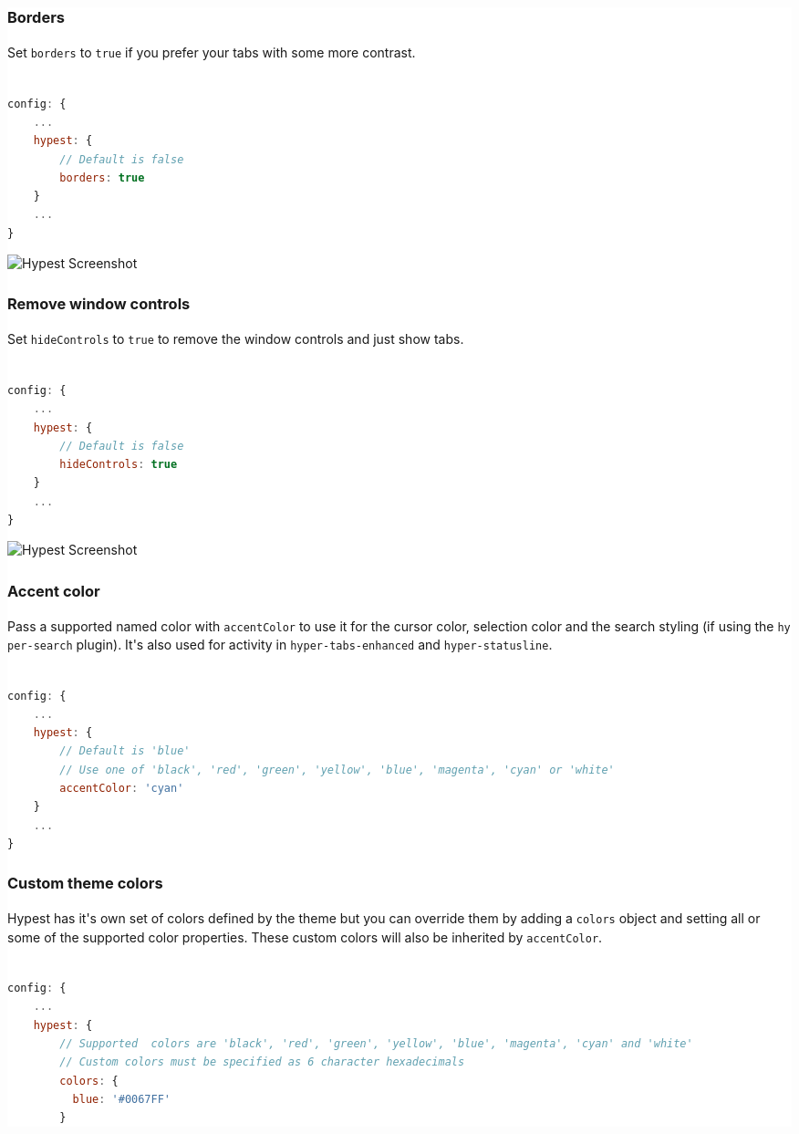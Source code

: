 ### Borders
Set `borders` to `true` if you prefer your tabs with some more contrast.
```js

config: {
    ...
    hypest: {
        // Default is false
        borders: true
    }
    ...
}
```
<img src="assets/preview-with-borders.jpg?raw=true" alt="Hypest Screenshot" width="600" />

### Remove window controls
Set `hideControls` to `true` to remove the window controls and just show tabs.
```js

config: {
    ...
    hypest: {
        // Default is false
        hideControls: true
    }
    ...
}
```
<img src="assets/preview-no-controls.jpg?raw=true" alt="Hypest Screenshot" width="600" />

### Accent color
Pass a supported named color with `accentColor` to use it for the cursor color,
selection color and the search styling (if using the `hyper-search` plugin).
It's also used for activity in `hyper-tabs-enhanced` and `hyper-statusline`.
```js

config: {
    ...
    hypest: {
        // Default is 'blue'
        // Use one of 'black', 'red', 'green', 'yellow', 'blue', 'magenta', 'cyan' or 'white'
        accentColor: 'cyan'
    }
    ...
}
```

### Custom theme colors
Hypest has it's own set of colors defined by the theme but you can override them
by adding a `colors` object and setting all or some of the supported color
properties. These custom colors will also be inherited by `accentColor`.
```js

config: {
    ...
    hypest: {
        // Supported  colors are 'black', 'red', 'green', 'yellow', 'blue', 'magenta', 'cyan' and 'white'
        // Custom colors must be specified as 6 character hexadecimals
        colors: {
          blue: '#0067FF'
        }
```